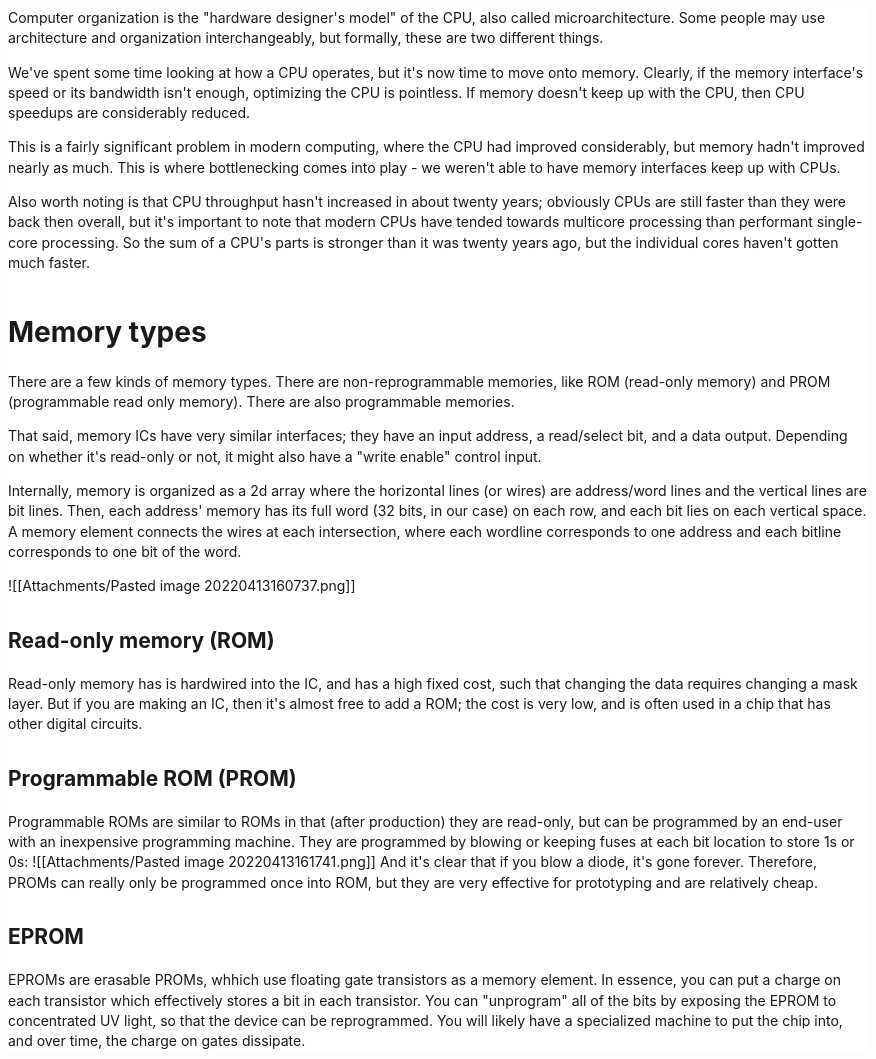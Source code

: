 Computer organization is the "hardware designer's model" of the CPU, also called microarchitecture.  Some people may use architecture and organization interchangeably, but formally, these are two different things.  

We've spent some time looking at how a CPU operates, but it's now time to move onto memory.  Clearly, if the memory interface's speed or its bandwidth isn't enough, optimizing the CPU is pointless. If memory doesn't keep up with the CPU, then CPU speedups are considerably reduced.  

This is a fairly significant problem in modern computing, where the CPU had improved considerably, but memory hadn't improved nearly as much. This is where bottlenecking comes into play - we weren't able to have memory interfaces keep up with CPUs.  

Also worth noting is that CPU throughput hasn't increased in about twenty years; obviously CPUs are still faster than they were back then overall, but it's important to note that modern CPUs have tended towards multicore processing than performant single-core processing.  So the sum of a CPU's parts is stronger than it was twenty years ago, but the individual cores haven't gotten much faster.  

# Memory types
There are a few kinds of memory types.  There are non-reprogrammable memories, like ROM (read-only memory) and PROM (programmable read only memory). There are also programmable memories.

That said, memory ICs have very similar interfaces; they have an input address, a read/select bit, and a data output. Depending on whether it's read-only or not, it might also have a "write enable" control input.  

Internally, memory is organized as a 2d array where the horizontal lines (or wires) are address/word lines and the vertical lines are bit lines.  Then, each address' memory has its full word (32 bits, in our case) on each row, and each bit lies on each vertical space. A memory element connects the wires at each intersection, where each wordline corresponds to one address and each bitline corresponds to one bit of the word.

![[Attachments/Pasted image 20220413160737.png]]

## Read-only memory (ROM)
Read-only memory has is hardwired into the IC, and has a high fixed cost, such that changing the data requires changing a mask layer.  But if you are making an IC, then it's almost free to add a ROM; the cost is very low, and is often used in a chip that has other digital circuits.  

## Programmable ROM (PROM)
Programmable ROMs are similar to ROMs in that (after production) they are read-only, but can be programmed by an end-user with an inexpensive programming machine.  They are programmed by blowing or keeping fuses at each bit location to store 1s or 0s:
![[Attachments/Pasted image 20220413161741.png]]
And it's clear that if you blow a diode, it's gone forever.  Therefore, PROMs can really only be programmed once into ROM, but they are very effective for prototyping and are relatively cheap.  

## EPROM 
EPROMs are erasable PROMs, whhich use floating gate transistors as a memory element.  In essence, you can put a charge on each transistor which effectively stores a bit in each transistor.  You can "unprogram" all of the bits by exposing the EPROM to concentrated UV light, so that the device can be reprogrammed.  You will likely have a specialized machine to put the chip into, and over time, the charge on gates dissipate.  
